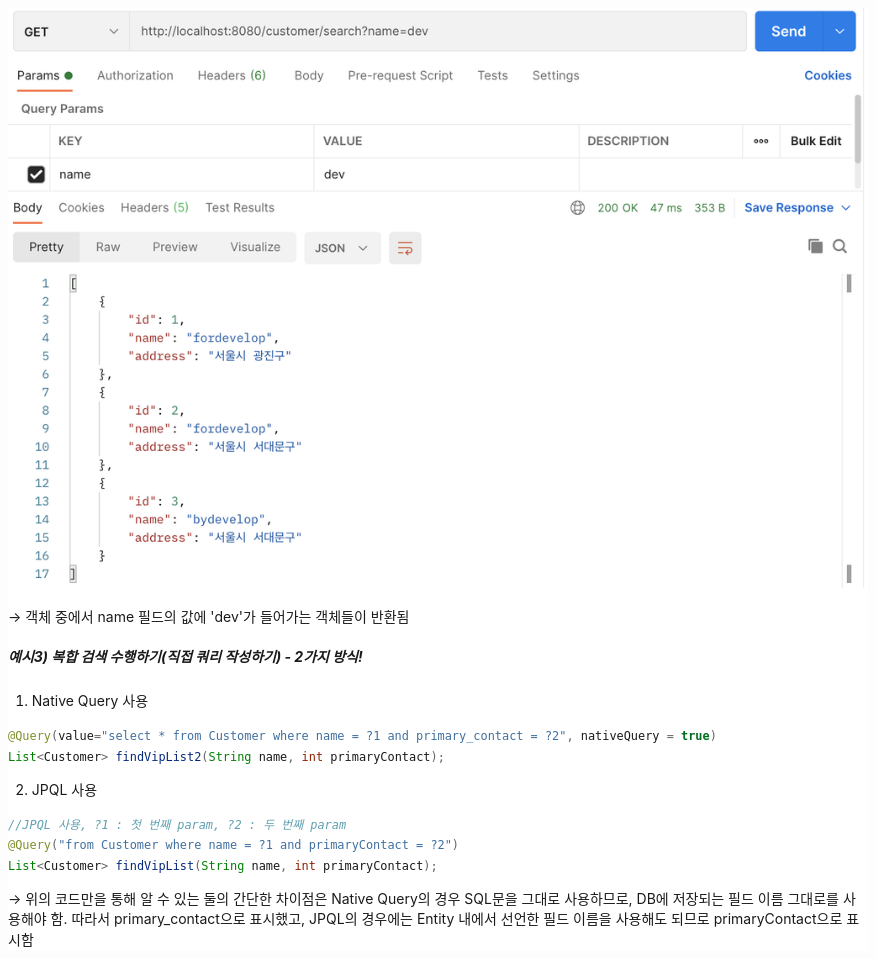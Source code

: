 ![getbyname](./img/plus3.png)

→ 객체 중에서 name 필드의 값에 'dev'가 들어가는 객체들이 반환됨 

##### 예시3) 복합 검색 수행하기(직접 쿼리 작성하기) - 2가지 방식!

1. Native Query 사용

```java
@Query(value="select * from Customer where name = ?1 and primary_contact = ?2", nativeQuery = true)
List<Customer> findVipList2(String name, int primaryContact);
```

2. JPQL 사용

```java
//JPQL 사용, ?1 : 첫 번째 param, ?2 : 두 번째 param
@Query("from Customer where name = ?1 and primaryContact = ?2")
List<Customer> findVipList(String name, int primaryContact);
```

→ 위의 코드만을 통해 알 수 있는 둘의 간단한 차이점은 Native Query의 경우 SQL문을 그대로 사용하므로, DB에 저장되는 필드 이름 그대로를 사용해야 함. 따라서 primary_contact으로 표시했고, JPQL의 경우에는 Entity 내에서 선언한 필드 이름을 사용해도 되므로 primaryContact으로 표시함
